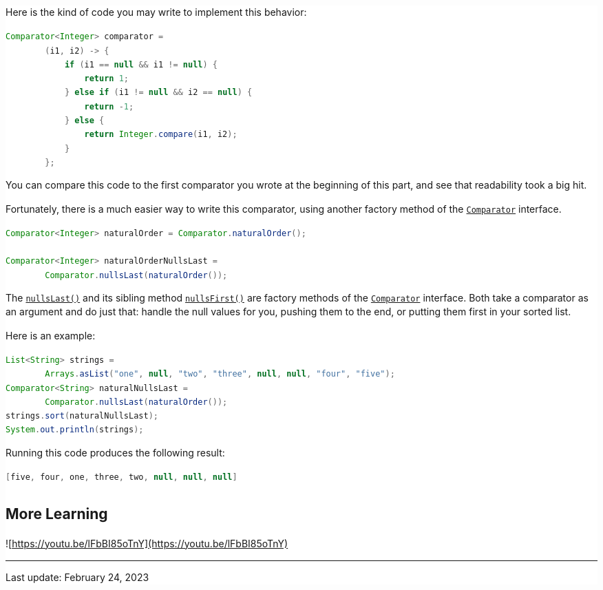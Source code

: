 Here is the kind of code you may write to implement this behavior:

```java
Comparator<Integer> comparator =
        (i1, i2) -> {
            if (i1 == null && i1 != null) {
                return 1;
            } else if (i1 != null && i2 == null) {
                return -1;
            } else {
                return Integer.compare(i1, i2);
            }
        };
```

You can compare this code to the first comparator you wrote at the beginning of this part, and see that readability took a big hit.

Fortunately, there is a much easier way to write this comparator, using another factory method of the [`Comparator`](https://docs.oracle.com/en/java/javase/22/docs/api/java.base/java/util/Comparator.html) interface.

```java
Comparator<Integer> naturalOrder = Comparator.naturalOrder();

Comparator<Integer> naturalOrderNullsLast =
        Comparator.nullsLast(naturalOrder());
```

The [`nullsLast()`](https://docs.oracle.com/en/java/javase/22/docs/api/java.base/java/util/Comparator.html#nullsLast(java.util.Comparator)) and its sibling method [`nullsFirst()`](https://docs.oracle.com/en/java/javase/22/docs/api/java.base/java/util/Comparator.html#nullsFirst(java.util.Comparator)) are factory methods of the [`Comparator`](https://docs.oracle.com/en/java/javase/22/docs/api/java.base/java/util/Comparator.html) interface. Both take a comparator as an argument and do just that: handle the null values for you, pushing them to the end, or putting them first in your sorted list.

Here is an example:

```java
List<String> strings =
        Arrays.asList("one", null, "two", "three", null, null, "four", "five");
Comparator<String> naturalNullsLast =
        Comparator.nullsLast(naturalOrder());
strings.sort(naturalNullsLast);
System.out.println(strings);
```

Running this code produces the following result:

```java
[five, four, one, three, two, null, null, null]
```

## More Learning
![https://youtu.be/lFbBI85oTnY](https://youtu.be/lFbBI85oTnY)

---
Last update: February 24, 2023